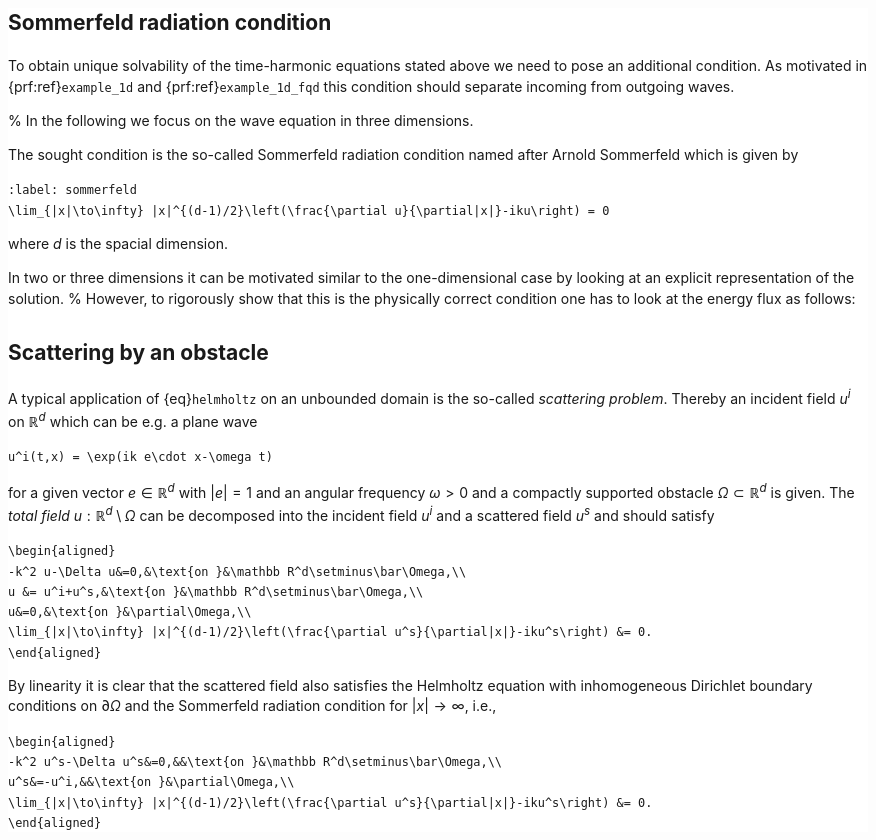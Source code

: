 
## Sommerfeld radiation condition

To obtain unique solvability of the time-harmonic equations stated above we need to pose an additional condition. As motivated in {prf:ref}`example_1d` and {prf:ref}`example_1d_fqd` this condition should separate incoming from outgoing waves. 

% In the following we focus on the wave equation in three dimensions.

The sought condition is the so-called Sommerfeld radiation condition named after Arnold Sommerfeld which is given by 
```{math}
:label: sommerfeld
\lim_{|x|\to\infty} |x|^{(d-1)/2}\left(\frac{\partial u}{\partial|x|}-iku\right) = 0
```
where $d$ is the spacial dimension.

In two or three dimensions it can be motivated similar to the one-dimensional case by looking at an explicit representation of the solution. 
% However, to rigorously show that this is the physically correct condition one has to look at the energy flux as follows:




## Scattering by an obstacle

A typical application of {eq}`helmholtz` on an unbounded domain is the so-called *scattering problem*. Thereby an incident field $u^i$ on $\mathbb R^d$ which can be e.g. a plane wave
```{math}
u^i(t,x) = \exp(ik e\cdot x-\omega t)
```
for a given vector $e\in\mathbb R^d$ with $|e|=1$ and an angular frequency $\omega>0$ and a compactly supported obstacle $\Omega\subset\mathbb R^d$ is given. The *total field* $u:\mathbb R^d\setminus \Omega$ can be decomposed into the incident field $u^i$ and a scattered field $u^s$ and should satisfy
```{math}
\begin{aligned}
-k^2 u-\Delta u&=0,&\text{on }&\mathbb R^d\setminus\bar\Omega,\\
u &= u^i+u^s,&\text{on }&\mathbb R^d\setminus\bar\Omega,\\
u&=0,&\text{on }&\partial\Omega,\\
\lim_{|x|\to\infty} |x|^{(d-1)/2}\left(\frac{\partial u^s}{\partial|x|}-iku^s\right) &= 0.
\end{aligned}
```
By linearity it is clear that the scattered field also satisfies the Helmholtz equation with inhomogeneous Dirichlet boundary conditions on $\partial\Omega$ and the Sommerfeld radiation condition for $|x|\to\infty$, i.e.,

```{math}
\begin{aligned}
-k^2 u^s-\Delta u^s&=0,&&\text{on }&\mathbb R^d\setminus\bar\Omega,\\
u^s&=-u^i,&&\text{on }&\partial\Omega,\\
\lim_{|x|\to\infty} |x|^{(d-1)/2}\left(\frac{\partial u^s}{\partial|x|}-iku^s\right) &= 0.
\end{aligned}
```
